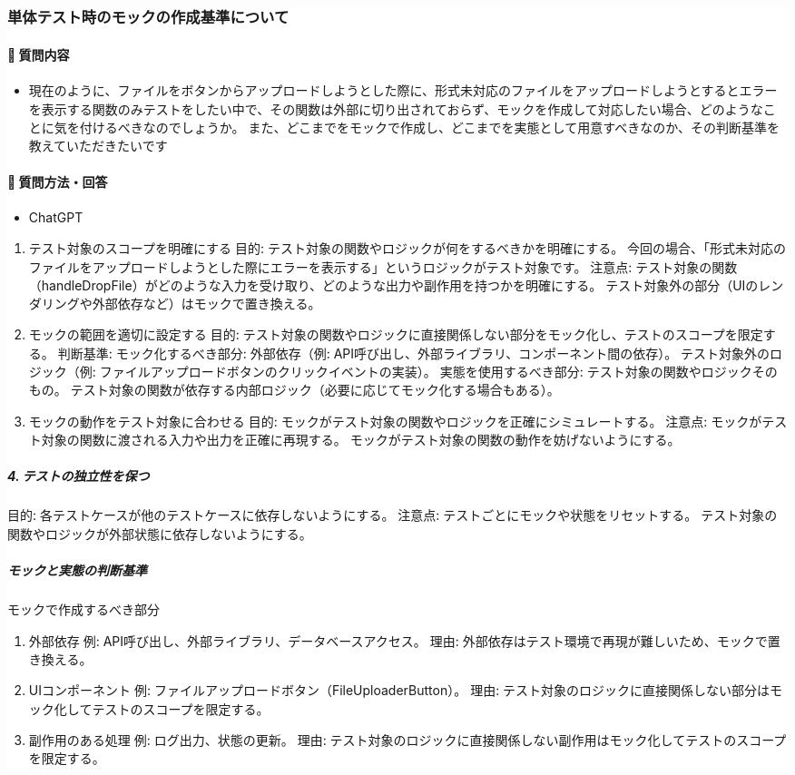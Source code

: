 
### 単体テスト時のモックの作成基準について

#### 🔸 質問内容
- 現在のように、ファイルをボタンからアップロードしようとした際に、形式未対応のファイルをアップロードしようとするとエラーを表示する関数のみテストをしたい中で、その関数は外部に切り出されておらず、モックを作成して対応したい場合、どのようなことに気を付けるべきなのでしょうか。
また、どこまでをモックで作成し、どこまでを実態として用意すべきなのか、その判断基準を教えていただきたいです

#### 🔸 質問方法・回答
- ChatGPT
1. テスト対象のスコープを明確にする
目的: テスト対象の関数やロジックが何をするべきかを明確にする。
今回の場合、「形式未対応のファイルをアップロードしようとした際にエラーを表示する」というロジックがテスト対象です。
注意点:
テスト対象の関数（handleDropFile）がどのような入力を受け取り、どのような出力や副作用を持つかを明確にする。
テスト対象外の部分（UIのレンダリングや外部依存など）はモックで置き換える。

2. モックの範囲を適切に設定する
目的: テスト対象の関数やロジックに直接関係しない部分をモック化し、テストのスコープを限定する。
判断基準:
モック化するべき部分:
外部依存（例: API呼び出し、外部ライブラリ、コンポーネント間の依存）。
テスト対象外のロジック（例: ファイルアップロードボタンのクリックイベントの実装）。
実態を使用するべき部分:
テスト対象の関数やロジックそのもの。
テスト対象の関数が依存する内部ロジック（必要に応じてモック化する場合もある）。

3. モックの動作をテスト対象に合わせる
目的: モックがテスト対象の関数やロジックを正確にシミュレートする。
注意点:
モックがテスト対象の関数に渡される入力や出力を正確に再現する。
モックがテスト対象の関数の動作を妨げないようにする。

##### 4. テストの独立性を保つ
目的: 各テストケースが他のテストケースに依存しないようにする。
注意点:
テストごとにモックや状態をリセットする。
テスト対象の関数やロジックが外部状態に依存しないようにする。

##### モックと実態の判断基準
モックで作成するべき部分
1. 外部依存
例: API呼び出し、外部ライブラリ、データベースアクセス。
理由: 外部依存はテスト環境で再現が難しいため、モックで置き換える。

2. UIコンポーネント
例: ファイルアップロードボタン（FileUploaderButton）。
理由: テスト対象のロジックに直接関係しない部分はモック化してテストのスコープを限定する。

3. 副作用のある処理
例: ログ出力、状態の更新。
理由: テスト対象のロジックに直接関係しない副作用はモック化してテストのスコープを限定する。
